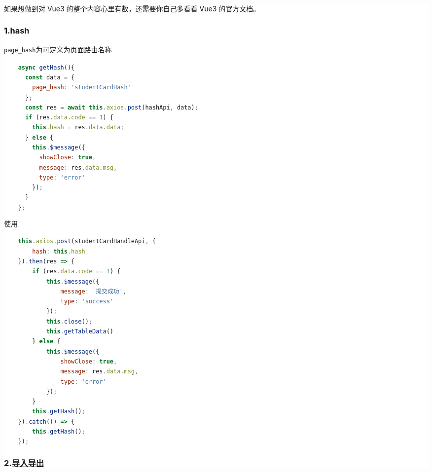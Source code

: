 如果想做到对 Vue3 的整个内容心里有数，还需要你自己多看看 Vue3 的官方文档。


### 1.hash
`page_hash`为可定义为页面路由名称
```javascript
    async getHash(){
      const data = {
        page_hash: 'studentCardHash'
      };
      const res = await this.axios.post(hashApi, data);
      if (res.data.code == 1) {
        this.hash = res.data.data;
      } else {
        this.$message({
          showClose: true,
          message: res.data.msg,
          type: 'error'
        });
      }
    };
```
使用
```javascript
    this.axios.post(studentCardHandleApi, {
        hash: this.hash
    }).then(res => {
        if (res.data.code == 1) {
            this.$message({
                message: '提交成功',
                type: 'success'
            });
            this.close();
            this.getTableData()
        } else {
            this.$message({
                showClose: true,
                message: res.data.msg,
                type: 'error'
            });
        }
        this.getHash();
    }).catch(() => {
        this.getHash();
    });
```

### 2.[导入导出]([http://111.170.12.172:9999/web/zhibiao/-/blob/master/src/views/zhibiaoManagement/distributionPlanForSchool.vue])
